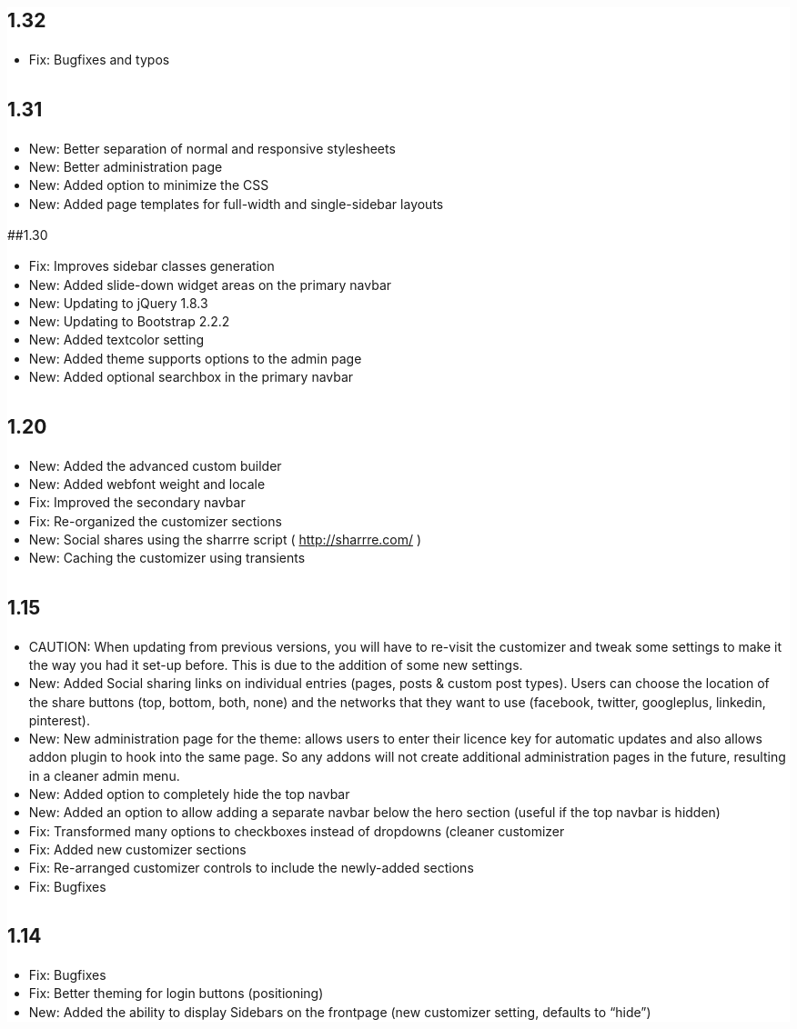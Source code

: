 ## 1.32
* Fix: Bugfixes and typos

## 1.31

* New: Better separation of normal and responsive stylesheets
* New: Better administration page
* New: Added option to minimize the CSS
* New: Added page templates for full-width and single-sidebar layouts

##1.30
* Fix: Improves sidebar classes generation
* New: Added slide-down widget areas on the primary navbar
* New: Updating to jQuery 1.8.3
* New: Updating to Bootstrap 2.2.2
* New: Added textcolor setting
* New: Added theme supports options to the admin page
* New: Added optional searchbox in the primary navbar

## 1.20
* New: Added the advanced custom builder
* New: Added webfont weight and locale
* Fix: Improved the secondary navbar
* Fix: Re-organized the customizer sections
* New: Social shares using the sharrre script ( http://sharrre.com/ )
* New: Caching the customizer using transients

## 1.15
* CAUTION: When updating from previous versions, you will have to re-visit the customizer and tweak some settings to make it the way you had it set-up before. This is due to the addition of some new settings.
* New: Added Social sharing links on individual entries (pages, posts & custom post types). Users can choose the location of the share buttons (top, bottom, both, none) and the networks that they want to use (facebook, twitter, googleplus, linkedin, pinterest).
* New: New administration page for the theme: allows users to enter their licence key for automatic updates and also allows addon plugin to hook into the same page. So any addons will not create additional administration pages in the future, resulting in a cleaner admin menu.
* New: Added option to completely hide the top navbar
* New: Added an option to allow adding a separate navbar below the hero section (useful if the top navbar is hidden)
* Fix: Transformed many options to checkboxes instead of dropdowns (cleaner customizer
* Fix: Added new customizer sections
* Fix: Re-arranged customizer controls to include the newly-added sections
* Fix: Bugfixes

## 1.14
* Fix: Bugfixes
* Fix: Better theming for login buttons (positioning)
* New: Added the ability to display Sidebars on the frontpage (new customizer setting, defaults to “hide”)
